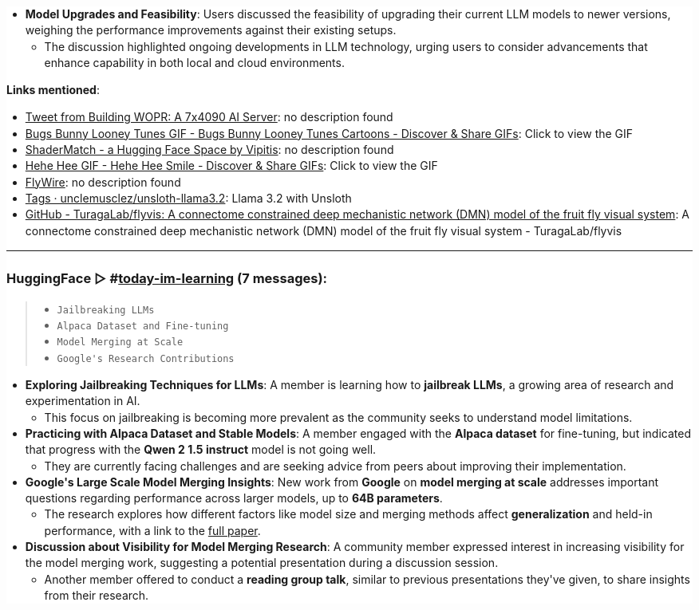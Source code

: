 - **Model Upgrades and Feasibility**: Users discussed the feasibility of upgrading their current LLM models to newer versions, weighing the performance improvements against their existing setups.
   - The discussion highlighted ongoing developments in LLM technology, urging users to consider advancements that enhance capability in both local and cloud environments.


<div class="linksMentioned">

<strong>Links mentioned</strong>:

<ul>
<li>
<a href="https://www.mov-axbx.com/wopr/wopr_concept.html">Tweet from Building WOPR: A 7x4090 AI Server</a>: no description found</li><li><a href="https://tenor.com/view/bugs-bunny-looney-tunes-cartoons-gif-25067683">Bugs Bunny Looney Tunes GIF - Bugs Bunny Looney Tunes Cartoons - Discover &amp; Share GIFs</a>: Click to view the GIF</li><li><a href="https://huggingface.co/spaces/Vipitis/shadermatch">ShaderMatch - a Hugging Face Space by Vipitis</a>: no description found</li><li><a href="https://tenor.com/view/hehe-hee-smile-steve-harvey-gif-7550012">Hehe Hee GIF - Hehe Hee Smile - Discover &amp; Share GIFs</a>: Click to view the GIF</li><li><a href="https://flywire.ai/">FlyWire</a>: no description found</li><li><a href="https://ollama.com/unclemusclez/unsloth-llama3.2/tags">Tags · unclemusclez/unsloth-llama3.2</a>: Llama 3.2 with Unsloth</li><li><a href="https://github.com/TuragaLab/flyvis">GitHub - TuragaLab/flyvis: A connectome constrained deep mechanistic network (DMN) model of the fruit fly visual system</a>: A connectome constrained deep mechanistic network (DMN) model of the fruit fly visual system - TuragaLab/flyvis
</li>
</ul>

</div>
  

---


### **HuggingFace ▷ #[today-im-learning](https://discord.com/channels/879548962464493619/898619964095860757/1293034102957805721)** (7 messages): 

> - `Jailbreaking LLMs`
> - `Alpaca Dataset and Fine-tuning`
> - `Model Merging at Scale`
> - `Google's Research Contributions` 


- **Exploring Jailbreaking Techniques for LLMs**: A member is learning how to **jailbreak LLMs**, a growing area of research and experimentation in AI.
   - This focus on jailbreaking is becoming more prevalent as the community seeks to understand model limitations.
- **Practicing with Alpaca Dataset and Stable Models**: A member engaged with the **Alpaca dataset** for fine-tuning, but indicated that progress with the **Qwen 2 1.5 instruct** model is not going well.
   - They are currently facing challenges and are seeking advice from peers about improving their implementation.
- **Google's Large Scale Model Merging Insights**: New work from **Google** on **model merging at scale** addresses important questions regarding performance across larger models, up to **64B parameters**.
   - The research explores how different factors like model size and merging methods affect **generalization** and held-in performance, with a link to the [full paper](https://arxiv.org/abs/2410.03617).
- **Discussion about Visibility for Model Merging Research**: A community member expressed interest in increasing visibility for the model merging work, suggesting a potential presentation during a discussion session.
   - Another member offered to conduct a **reading group talk**, similar to previous presentations they've given, to share insights from their research.
